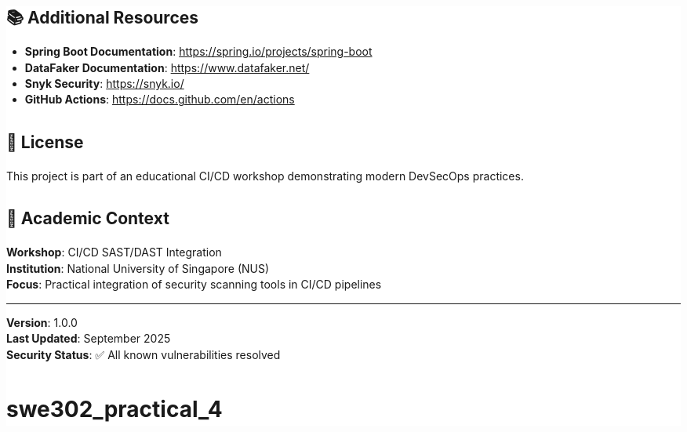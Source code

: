 ## 📚 Additional Resources

- **Spring Boot Documentation**: https://spring.io/projects/spring-boot
- **DataFaker Documentation**: https://www.datafaker.net/
- **Snyk Security**: https://snyk.io/
- **GitHub Actions**: https://docs.github.com/en/actions

## 📄 License

This project is part of an educational CI/CD workshop demonstrating modern DevSecOps practices.

## 🏫 Academic Context

**Workshop**: CI/CD SAST/DAST Integration  
**Institution**: National University of Singapore (NUS)  
**Focus**: Practical integration of security scanning tools in CI/CD pipelines

---

**Version**: 1.0.0  
**Last Updated**: September 2025  
**Security Status**: ✅ All known vulnerabilities resolved
# swe302_practical_4
